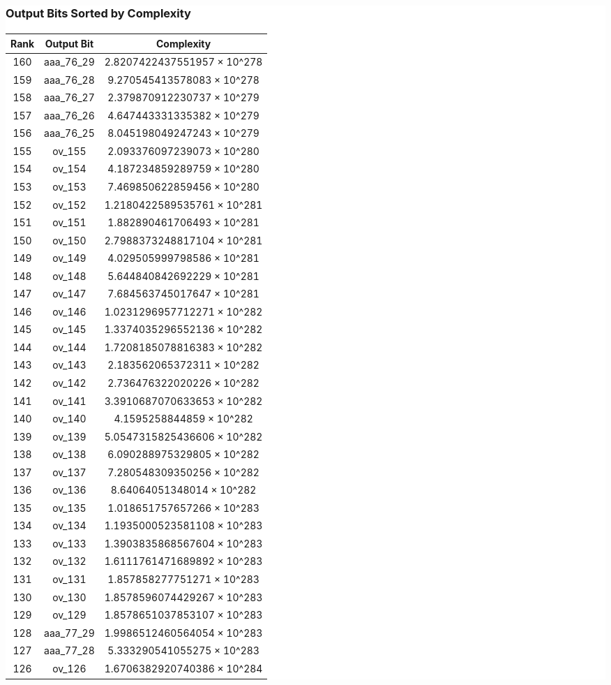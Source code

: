 ### Output Bits Sorted by Complexity

| Rank | Output Bit | Complexity |
|:----:|:----------:|:----------:|
| 160 | aaa_76_29 | 2.8207422437551957 × 10^278 |
| 159 | aaa_76_28 | 9.270545413578083 × 10^278 |
| 158 | aaa_76_27 | 2.379870912230737 × 10^279 |
| 157 | aaa_76_26 | 4.647443331335382 × 10^279 |
| 156 | aaa_76_25 | 8.045198049247243 × 10^279 |
| 155 | ov_155 | 2.093376097239073 × 10^280 |
| 154 | ov_154 | 4.187234859289759 × 10^280 |
| 153 | ov_153 | 7.469850622859456 × 10^280 |
| 152 | ov_152 | 1.2180422589535761 × 10^281 |
| 151 | ov_151 | 1.882890461706493 × 10^281 |
| 150 | ov_150 | 2.7988373248817104 × 10^281 |
| 149 | ov_149 | 4.029505999798586 × 10^281 |
| 148 | ov_148 | 5.644840842692229 × 10^281 |
| 147 | ov_147 | 7.684563745017647 × 10^281 |
| 146 | ov_146 | 1.0231296957712271 × 10^282 |
| 145 | ov_145 | 1.3374035296552136 × 10^282 |
| 144 | ov_144 | 1.7208185078816383 × 10^282 |
| 143 | ov_143 | 2.183562065372311 × 10^282 |
| 142 | ov_142 | 2.736476322020226 × 10^282 |
| 141 | ov_141 | 3.3910687070633653 × 10^282 |
| 140 | ov_140 | 4.1595258844859 × 10^282 |
| 139 | ov_139 | 5.0547315825436606 × 10^282 |
| 138 | ov_138 | 6.090288975329805 × 10^282 |
| 137 | ov_137 | 7.280548309350256 × 10^282 |
| 136 | ov_136 | 8.64064051348014 × 10^282 |
| 135 | ov_135 | 1.018651757657266 × 10^283 |
| 134 | ov_134 | 1.1935000523581108 × 10^283 |
| 133 | ov_133 | 1.3903835868567604 × 10^283 |
| 132 | ov_132 | 1.6111761471689892 × 10^283 |
| 131 | ov_131 | 1.857858277751271 × 10^283 |
| 130 | ov_130 | 1.8578596074429267 × 10^283 |
| 129 | ov_129 | 1.8578651037853107 × 10^283 |
| 128 | aaa_77_29 | 1.9986512460564054 × 10^283 |
| 127 | aaa_77_28 | 5.333290541055275 × 10^283 |
| 126 | ov_126 | 1.6706382920740386 × 10^284 |
